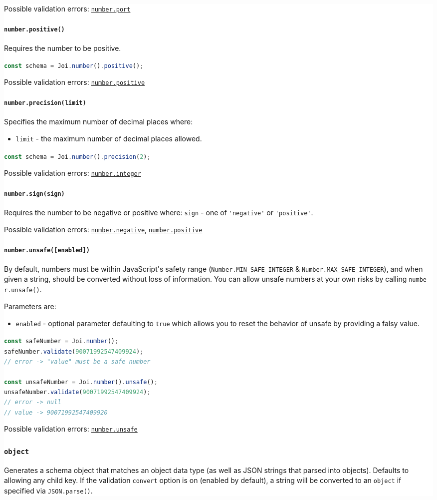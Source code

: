 Possible validation errors: [`number.port`](#numberport-1)

#### `number.positive()`

Requires the number to be positive.

```js
const schema = Joi.number().positive();
```

Possible validation errors: [`number.positive`](#numberpositive-1)

#### `number.precision(limit)`

Specifies the maximum number of decimal places where:
- `limit` - the maximum number of decimal places allowed.

```js
const schema = Joi.number().precision(2);
```

Possible validation errors: [`number.integer`](#numberinteger-1)

#### `number.sign(sign)`

Requires the number to be negative or positive where:
`sign` - one of `'negative'` or `'positive'`.

Possible validation errors: [`number.negative`](#numbernegative-1), [`number.positive`](#numberpositive-1)

#### `number.unsafe([enabled])`

By default, numbers must be within JavaScript's safety range (`Number.MIN_SAFE_INTEGER` & `Number.MAX_SAFE_INTEGER`), and when given a string, should be converted without loss of information. You can allow unsafe numbers at your own risks by calling `number.unsafe()`.

Parameters are:
- `enabled` - optional parameter defaulting to `true` which allows you to reset the behavior of unsafe by providing a falsy value.

```js
const safeNumber = Joi.number();
safeNumber.validate(90071992547409924);
// error -> "value" must be a safe number

const unsafeNumber = Joi.number().unsafe();
unsafeNumber.validate(90071992547409924);
// error -> null
// value -> 90071992547409920
```

Possible validation errors: [`number.unsafe`](#numberunsafe)

### `object`

Generates a schema object that matches an object data type (as well as JSON strings that parsed into objects). Defaults
to allowing any child key. If the validation `convert` option is on (enabled by default), a string will be converted to
an `object` if specified via `JSON.parse()`.

